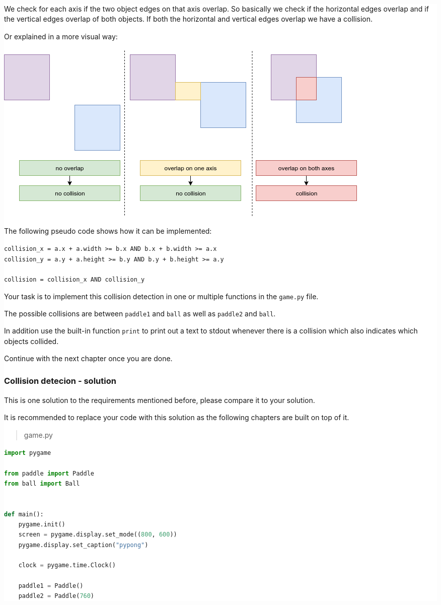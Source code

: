 We check for each axis if the two object edges on that axis overlap. So basically we check if the horizontal edges overlap and if the vertical edges overlap of both objects. If both the horizontal and vertical edges overlap we have a collision.

Or explained in a more visual way:

![collision detection](doc/collision_detection.png)

The following pseudo code shows how it can be implemented:

```
collision_x = a.x + a.width >= b.x AND b.x + b.width >= a.x
collision_y = a.y + a.height >= b.y AND b.y + b.height >= a.y

collision = collision_x AND collision_y
```

Your task is to implement this collision detection in one or multiple functions in the `game.py` file.

The possible collisions are between `paddle1` and `ball` as well as `paddle2` and `ball`.

In addition use the built-in function `print` to print out a text to stdout whenever there is a collision which also indicates which objects collided.

Continue with the next chapter once you are done.

### Collision detecion - solution

This is one solution to the requirements mentioned before, please compare it to your solution.

It is recommended to replace your code with this solution as the following chapters are built on top of it.

> game.py

```python
import pygame

from paddle import Paddle
from ball import Ball


def main():
    pygame.init()
    screen = pygame.display.set_mode((800, 600))
    pygame.display.set_caption("pypong")

    clock = pygame.time.Clock()

    paddle1 = Paddle()
    paddle2 = Paddle(760)
```